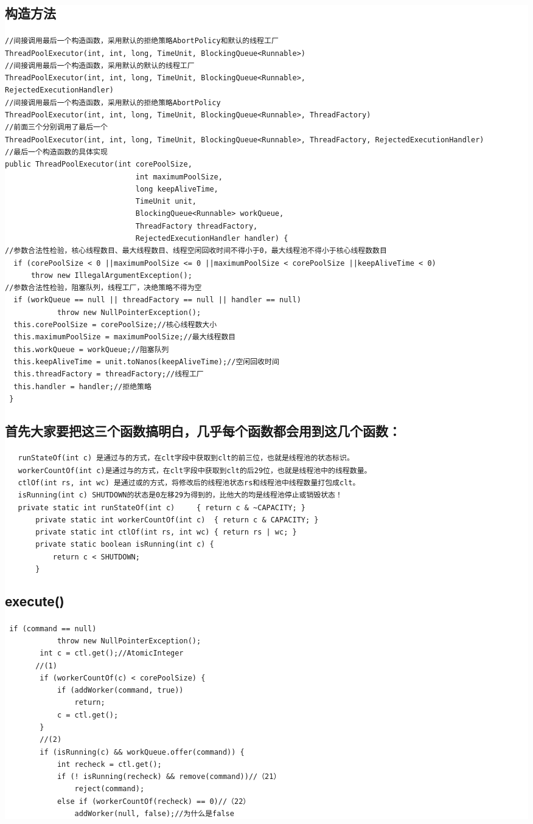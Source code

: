 ## 构造方法   
    //间接调用最后一个构造函数，采用默认的拒绝策略AbortPolicy和默认的线程工厂
    ThreadPoolExecutor(int, int, long, TimeUnit, BlockingQueue<Runnable>)
    //间接调用最后一个构造函数，采用默认的默认的线程工厂
    ThreadPoolExecutor(int, int, long, TimeUnit, BlockingQueue<Runnable>, 
    RejectedExecutionHandler)
    //间接调用最后一个构造函数，采用默认的拒绝策略AbortPolicy
    ThreadPoolExecutor(int, int, long, TimeUnit, BlockingQueue<Runnable>, ThreadFactory)
    //前面三个分别调用了最后一个
    ThreadPoolExecutor(int, int, long, TimeUnit, BlockingQueue<Runnable>, ThreadFactory, RejectedExecutionHandler)
    //最后一个构造函数的具体实现
    public ThreadPoolExecutor(int corePoolSize,
                                  int maximumPoolSize,
                                  long keepAliveTime,
                                  TimeUnit unit,
                                  BlockingQueue<Runnable> workQueue,
                                  ThreadFactory threadFactory,
                                  RejectedExecutionHandler handler) {
    //参数合法性检验，核心线程数目、最大线程数目、线程空闲回收时间不得小于0，最大线程池不得小于核心线程数数目
      if (corePoolSize < 0 ||maximumPoolSize <= 0 ||maximumPoolSize < corePoolSize ||keepAliveTime < 0)
          throw new IllegalArgumentException();
    //参数合法性检验，阻塞队列，线程工厂，决绝策略不得为空
      if (workQueue == null || threadFactory == null || handler == null)
                throw new NullPointerException();
      this.corePoolSize = corePoolSize;//核心线程数大小
      this.maximumPoolSize = maximumPoolSize;//最大线程数目
      this.workQueue = workQueue;//阻塞队列
      this.keepAliveTime = unit.toNanos(keepAliveTime);//空闲回收时间
      this.threadFactory = threadFactory;//线程工厂
      this.handler = handler;//拒绝策略
     }
## 首先大家要把这三个函数搞明白，几乎每个函数都会用到这几个函数： 
       runStateOf(int c) 是通过与的方式，在clt字段中获取到clt的前三位，也就是线程池的状态标识。 
       workerCountOf(int c)是通过与的方式，在clt字段中获取到clt的后29位，也就是线程池中的线程数量。 
       ctlOf(int rs, int wc) 是通过或的方式，将修改后的线程池状态rs和线程池中线程数量打包成clt。 
       isRunning(int c) SHUTDOWN的状态是0左移29为得到的，比他大的均是线程池停止或销毁状态！
       private static int runStateOf(int c)     { return c & ~CAPACITY; }
           private static int workerCountOf(int c)  { return c & CAPACITY; }
           private static int ctlOf(int rs, int wc) { return rs | wc; }
           private static boolean isRunning(int c) {
               return c < SHUTDOWN;
           }    
##  execute()
     if (command == null)
                throw new NullPointerException();
            int c = ctl.get();//AtomicInteger
           //(1)
            if (workerCountOf(c) < corePoolSize) {
                if (addWorker(command, true))
                    return;
                c = ctl.get();
            }
            //(2)
            if (isRunning(c) && workQueue.offer(command)) {
                int recheck = ctl.get();
                if (! isRunning(recheck) && remove(command))//（21）
                    reject(command);
                else if (workerCountOf(recheck) == 0)//（22）
                    addWorker(null, false);//为什么是false